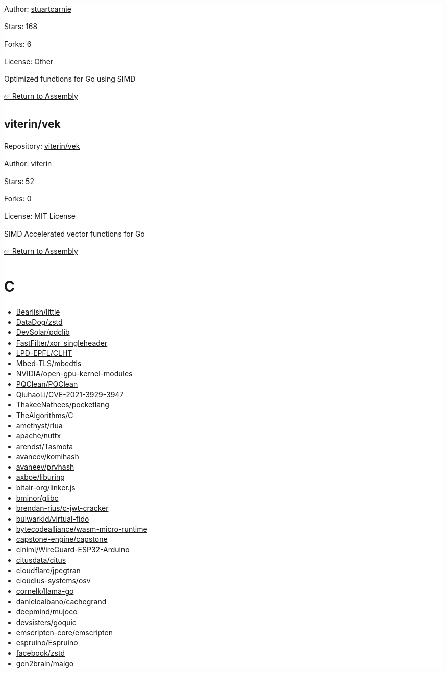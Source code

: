 Author: [stuartcarnie](https://github.com/stuartcarnie)

Stars: 168

Forks: 6

License: Other

Optimized functions for Go using SIMD

[✅ Return to Assembly](#assembly)

<a name="repo-xusw56cdvsmknnporg7yf5f2"></a>
## viterin/vek

Repository: [viterin/vek](https://github.com/viterin/vek)

Author: [viterin](https://github.com/viterin)

Stars: 52

Forks: 0

License: MIT License

SIMD Accelerated vector functions for Go

[✅ Return to Assembly](#assembly)


<a name="v-nmr4bvptlunrd6nwqpylbjqx"></a>
# C

* [Beariish/little](#beariishlittle)
* [DataDog/zstd](#datadogzstd)
* [DevSolar/pdclib](#devsolarpdclib)
* [FastFilter/xor_singleheader](#fastfilterxor_singleheader)
* [LPD-EPFL/CLHT](#lpd-epflclht)
* [Mbed-TLS/mbedtls](#mbed-tlsmbedtls)
* [NVIDIA/open-gpu-kernel-modules](#nvidiaopen-gpu-kernel-modules)
* [PQClean/PQClean](#pqcleanpqclean)
* [QiuhaoLi/CVE-2021-3929-3947](#qiuhaolicve-2021-3929-3947)
* [ThakeeNathees/pocketlang](#thakeenatheespocketlang)
* [TheAlgorithms/C](#thealgorithmsc)
* [amethyst/rlua](#amethystrlua)
* [apache/nuttx](#apachenuttx)
* [arendst/Tasmota](#arendsttasmota)
* [avaneev/komihash](#avaneevkomihash)
* [avaneev/prvhash](#avaneevprvhash)
* [axboe/liburing](#axboeliburing)
* [bitair-org/linker.js](#bitair-orglinkerjs)
* [bminor/glibc](#bminorglibc)
* [brendan-rius/c-jwt-cracker](#brendan-riusc-jwt-cracker)
* [bulwarkid/virtual-fido](#bulwarkidvirtual-fido)
* [bytecodealliance/wasm-micro-runtime](#bytecodealliancewasm-micro-runtime)
* [capstone-engine/capstone](#capstone-enginecapstone)
* [ciniml/WireGuard-ESP32-Arduino](#cinimlwireguard-esp32-arduino)
* [citusdata/citus](#citusdatacitus)
* [cloudflare/jpegtran](#cloudflarejpegtran)
* [cloudius-systems/osv](#cloudius-systemsosv)
* [cornelk/llama-go](#cornelkllama-go)
* [danielealbano/cachegrand](#danielealbanocachegrand)
* [deepmind/mujoco](#deepmindmujoco)
* [devsisters/goquic](#devsistersgoquic)
* [emscripten-core/emscripten](#emscripten-coreemscripten)
* [espruino/Espruino](#espruinoespruino)
* [facebook/zstd](#facebookzstd)
* [gen2brain/malgo](#gen2brainmalgo)